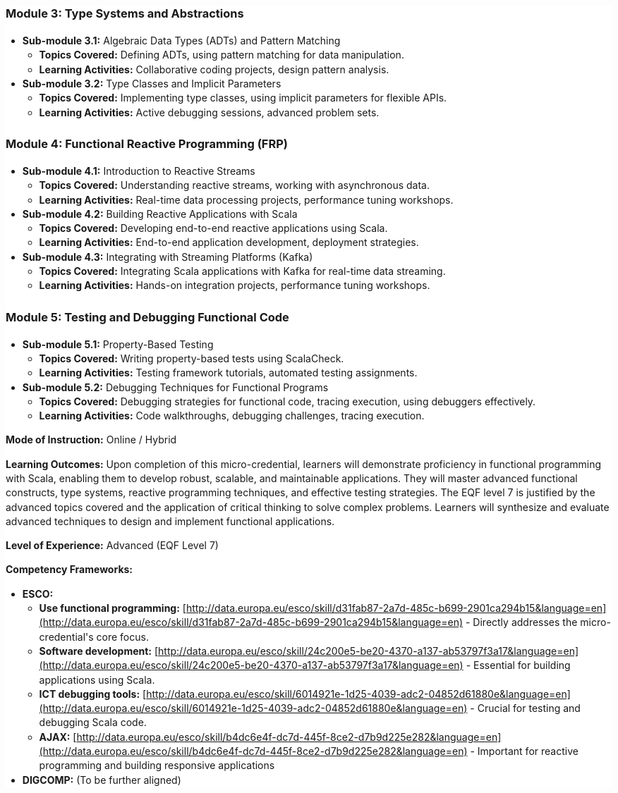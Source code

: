 ### Module 3: Type Systems and Abstractions

*   **Sub-module 3.1:** Algebraic Data Types (ADTs) and Pattern Matching
    *   **Topics Covered:** Defining ADTs, using pattern matching for data manipulation.
    *   **Learning Activities:** Collaborative coding projects, design pattern analysis.
*   **Sub-module 3.2:** Type Classes and Implicit Parameters
    *   **Topics Covered:** Implementing type classes, using implicit parameters for flexible APIs.
    *   **Learning Activities:** Active debugging sessions, advanced problem sets.

### Module 4: Functional Reactive Programming (FRP)

*   **Sub-module 4.1:** Introduction to Reactive Streams
    *   **Topics Covered:** Understanding reactive streams, working with asynchronous data.
    *   **Learning Activities:** Real-time data processing projects, performance tuning workshops.
*   **Sub-module 4.2:** Building Reactive Applications with Scala
    *   **Topics Covered:** Developing end-to-end reactive applications using Scala.
    *   **Learning Activities:** End-to-end application development, deployment strategies.
*   **Sub-module 4.3:** Integrating with Streaming Platforms (Kafka)
    *   **Topics Covered:** Integrating Scala applications with Kafka for real-time data streaming.
    *   **Learning Activities:** Hands-on integration projects, performance tuning workshops.

### Module 5: Testing and Debugging Functional Code

*   **Sub-module 5.1:** Property-Based Testing
    *   **Topics Covered:** Writing property-based tests using ScalaCheck.
    *   **Learning Activities:** Testing framework tutorials, automated testing assignments.
*   **Sub-module 5.2:** Debugging Techniques for Functional Programs
    *   **Topics Covered:** Debugging strategies for functional code, tracing execution, using debuggers effectively.
    *   **Learning Activities:** Code walkthroughs, debugging challenges, tracing execution.

**Mode of Instruction:** Online / Hybrid

**Learning Outcomes:** Upon completion of this micro-credential, learners will demonstrate proficiency in functional programming with Scala, enabling them to develop robust, scalable, and maintainable applications. They will master advanced functional constructs, type systems, reactive programming techniques, and effective testing strategies. The EQF level 7 is justified by the advanced topics covered and the application of critical thinking to solve complex problems. Learners will synthesize and evaluate advanced techniques to design and implement functional applications.

**Level of Experience:** Advanced (EQF Level 7)

**Competency Frameworks:**
*   **ESCO:**
    *   **Use functional programming:** [http://data.europa.eu/esco/skill/d31fab87-2a7d-485c-b699-2901ca294b15&language=en](http://data.europa.eu/esco/skill/d31fab87-2a7d-485c-b699-2901ca294b15&language=en) - Directly addresses the micro-credential's core focus.
    *   **Software development:** [http://data.europa.eu/esco/skill/24c200e5-be20-4370-a137-ab53797f3a17&language=en](http://data.europa.eu/esco/skill/24c200e5-be20-4370-a137-ab53797f3a17&language=en) - Essential for building applications using Scala.
    *   **ICT debugging tools:** [http://data.europa.eu/esco/skill/6014921e-1d25-4039-adc2-04852d61880e&language=en](http://data.europa.eu/esco/skill/6014921e-1d25-4039-adc2-04852d61880e&language=en) - Crucial for testing and debugging Scala code.
    *   **AJAX:** [http://data.europa.eu/esco/skill/b4dc6e4f-dc7d-445f-8ce2-d7b9d225e282&language=en](http://data.europa.eu/esco/skill/b4dc6e4f-dc7d-445f-8ce2-d7b9d225e282&language=en) - Important for reactive programming and building responsive applications
*   **DIGCOMP:** (To be further aligned)
